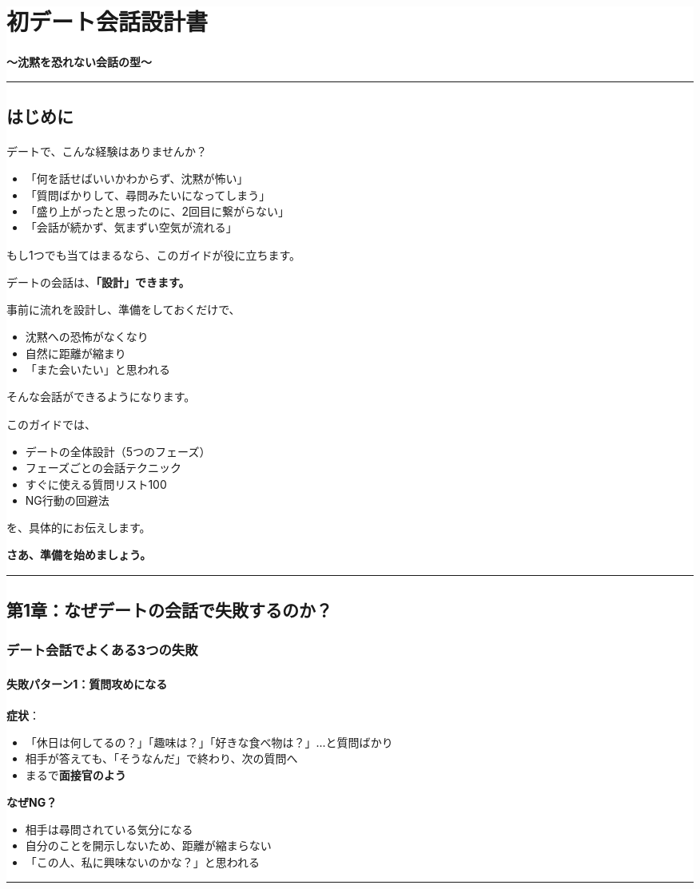 # 初デート会話設計書

**～沈黙を恐れない会話の型～**

---

## はじめに

デートで、こんな経験はありませんか？

- 「何を話せばいいかわからず、沈黙が怖い」
- 「質問ばかりして、尋問みたいになってしまう」
- 「盛り上がったと思ったのに、2回目に繋がらない」
- 「会話が続かず、気まずい空気が流れる」

もし1つでも当てはまるなら、このガイドが役に立ちます。

デートの会話は、**「設計」できます。**

事前に流れを設計し、準備をしておくだけで、
- 沈黙への恐怖がなくなり
- 自然に距離が縮まり
- 「また会いたい」と思われる

そんな会話ができるようになります。

このガイドでは、
- デートの全体設計（5つのフェーズ）
- フェーズごとの会話テクニック
- すぐに使える質問リスト100
- NG行動の回避法

を、具体的にお伝えします。

**さあ、準備を始めましょう。**

---

## 第1章：なぜデートの会話で失敗するのか？

### デート会話でよくある3つの失敗

#### 失敗パターン1：質問攻めになる

**症状**：
- 「休日は何してるの？」「趣味は？」「好きな食べ物は？」...と質問ばかり
- 相手が答えても、「そうなんだ」で終わり、次の質問へ
- まるで**面接官のよう**

**なぜNG？**
- 相手は尋問されている気分になる
- 自分のことを開示しないため、距離が縮まらない
- 「この人、私に興味ないのかな？」と思われる

---